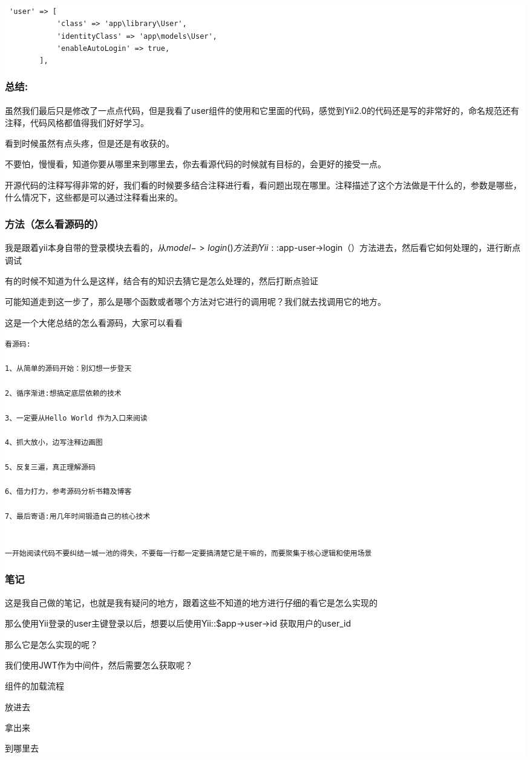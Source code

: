 ```
 'user' => [
            'class' => 'app\library\User',
            'identityClass' => 'app\models\User',
            'enableAutoLogin' => true,
        ],
```


### 总结:

虽然我们最后只是修改了一点点代码，但是我看了user组件的使用和它里面的代码，感觉到Yii2.0的代码还是写的非常好的，命名规范还有注释，代码风格都值得我们好好学习。

看到时候虽然有点头疼，但是还是有收获的。

不要怕，慢慢看，知道你要从哪里来到哪里去，你去看源代码的时候就有目标的，会更好的接受一点。

开源代码的注释写得非常的好，我们看的时候要多结合注释进行看，看问题出现在哪里。注释描述了这个方法做是干什么的，参数是哪些，什么情况下，这些都是可以通过注释看出来的。  


### 方法（怎么看源码的）

我是跟着yii本身自带的登录模块去看的，从$model->login()方法到Yii::$app-user->login（）方法进去，然后看它如何处理的，进行断点调试

有的时候不知道为什么是这样，结合有的知识去猜它是怎么处理的，然后打断点验证

可能知道走到这一步了，那么是哪个函数或者哪个方法对它进行的调用呢？我们就去找调用它的地方。


这是一个大佬总结的怎么看源码，大家可以看看

```
看源码:

1、从简单的源码开始：别幻想一步登天

2、循序渐进:想搞定底层依赖的技术

3、一定要从Hello World 作为入口来阅读

4、抓大放小，边写注释边画图

5、反复三遍，真正理解源码

6、借力打力，参考源码分析书籍及博客

7、最后寄语:用几年时间锻造自己的核心技术


一开始阅读代码不要纠结一城一池的得失，不要每一行都一定要搞清楚它是干嘛的，而要聚集于核心逻辑和使用场景

```

### 笔记

这是我自己做的笔记，也就是我有疑问的地方，跟着这些不知道的地方进行仔细的看它是怎么实现的

那么使用Yii登录的user主键登录以后，想要以后使用Yii::$app->user->id 获取用户的user_id

那么它是怎么实现的呢？

我们使用JWT作为中间件，然后需要怎么获取呢？

组件的加载流程

放进去

拿出来

到哪里去
